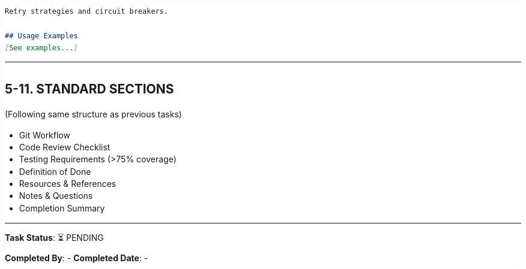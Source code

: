 ```markdown
Retry strategies and circuit breakers.

## Usage Examples
[See examples...]
```

---

## 5-11. STANDARD SECTIONS

(Following same structure as previous tasks)

- Git Workflow
- Code Review Checklist
- Testing Requirements (>75% coverage)
- Definition of Done
- Resources & References
- Notes & Questions
- Completion Summary

---

**Task Status**: ⏳ PENDING

**Completed By**: -
**Completed Date**: -
